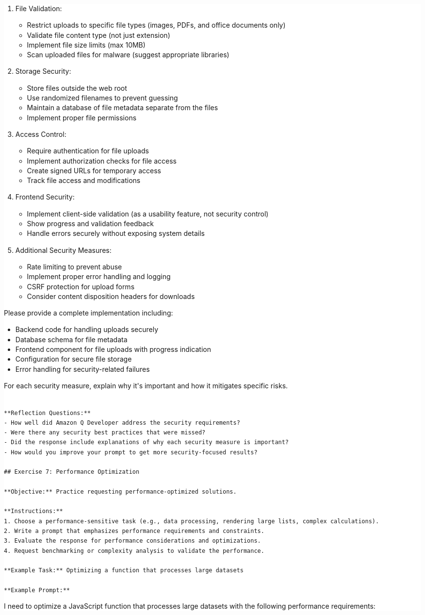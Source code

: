 1. File Validation:
   - Restrict uploads to specific file types (images, PDFs, and office documents only)
   - Validate file content type (not just extension)
   - Implement file size limits (max 10MB)
   - Scan uploaded files for malware (suggest appropriate libraries)

2. Storage Security:
   - Store files outside the web root
   - Use randomized filenames to prevent guessing
   - Maintain a database of file metadata separate from the files
   - Implement proper file permissions

3. Access Control:
   - Require authentication for file uploads
   - Implement authorization checks for file access
   - Create signed URLs for temporary access
   - Track file access and modifications

4. Frontend Security:
   - Implement client-side validation (as a usability feature, not security control)
   - Show progress and validation feedback
   - Handle errors securely without exposing system details

5. Additional Security Measures:
   - Rate limiting to prevent abuse
   - Implement proper error handling and logging
   - CSRF protection for upload forms
   - Consider content disposition headers for downloads

Please provide a complete implementation including:
- Backend code for handling uploads securely
- Database schema for file metadata
- Frontend component for file uploads with progress indication
- Configuration for secure file storage
- Error handling for security-related failures

For each security measure, explain why it's important and how it mitigates specific risks.
```

**Reflection Questions:**
- How well did Amazon Q Developer address the security requirements?
- Were there any security best practices that were missed?
- Did the response include explanations of why each security measure is important?
- How would you improve your prompt to get more security-focused results?

## Exercise 7: Performance Optimization

**Objective:** Practice requesting performance-optimized solutions.

**Instructions:**
1. Choose a performance-sensitive task (e.g., data processing, rendering large lists, complex calculations).
2. Write a prompt that emphasizes performance requirements and constraints.
3. Evaluate the response for performance considerations and optimizations.
4. Request benchmarking or complexity analysis to validate the performance.

**Example Task:** Optimizing a function that processes large datasets

**Example Prompt:**
```
I need to optimize a JavaScript function that processes large datasets with the following performance requirements:
